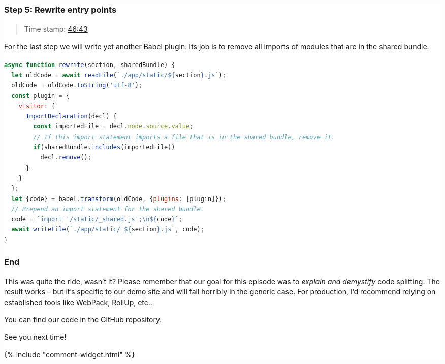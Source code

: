 ```js
```

### Step 5: Rewrite entry points

> Time stamp: [46:43](https://youtu.be/4KVeNoN1aFM?t=46m43s)

For the last step we will write yet another Babel plugin. Its job is to remove all imports of
modules that are in the shared bundle.

```js
async function rewrite(section, sharedBundle) {
  let oldCode = await readFile(`./app/static/${section}.js`);
  oldCode = oldCode.toString('utf-8');
  const plugin = {
    visitor: {
      ImportDeclaration(decl) {
        const importedFile = decl.node.source.value;
        // If this import statement imports a file that is in the shared bundle, remove it.
        if(sharedBundle.includes(importedFile))
          decl.remove();
      }
    }
  };
  let {code} = babel.transform(oldCode, {plugins: [plugin]});
  // Prepend an import statement for the shared bundle.
  code = `import '/static/_shared.js';\n${code}`;
  await writeFile(`./app/static/_${section}.js`, code);
}
```

### End

This was quite the ride, wasn’t it? Please remember that our goal for this episode was to _explain
and demystify_ code splitting. The result works – but it’s specific to our demo site and will
fail horribly in the generic case. For production, I’d recommend relying on established tools like
WebPack, RollUp, etc..

You can find our code in the [GitHub
repository](https://github.com/GoogleChrome/ui-element-samples/tree/gh-pages/code-splitting).

See you next time!

{% include "comment-widget.html" %}
